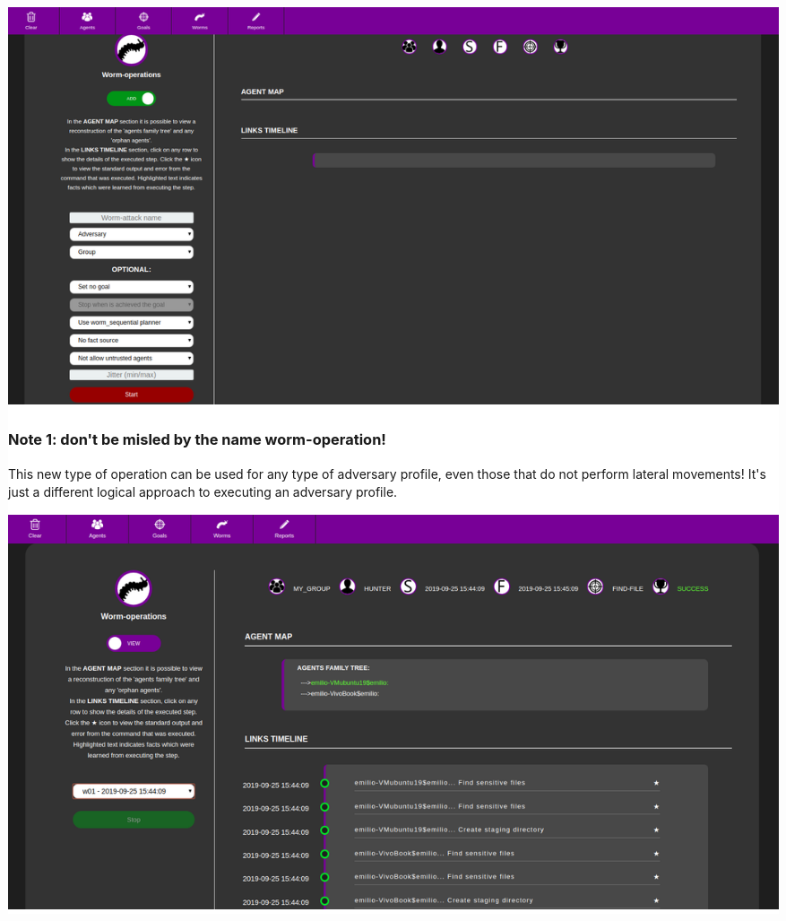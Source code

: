 ![alt text](https://github.com/EmilioPanti/worm/blob/master/docs/img/worm1.png "worm-operation start menu")

### Note 1: don't be misled by the name worm-operation!

This new type of operation can be used for any type of adversary profile, even those that do not perform lateral movements!
It's just a different logical approach to executing an adversary profile.

![alt text](https://github.com/EmilioPanti/worm/blob/master/docs/img/worm2.png)
